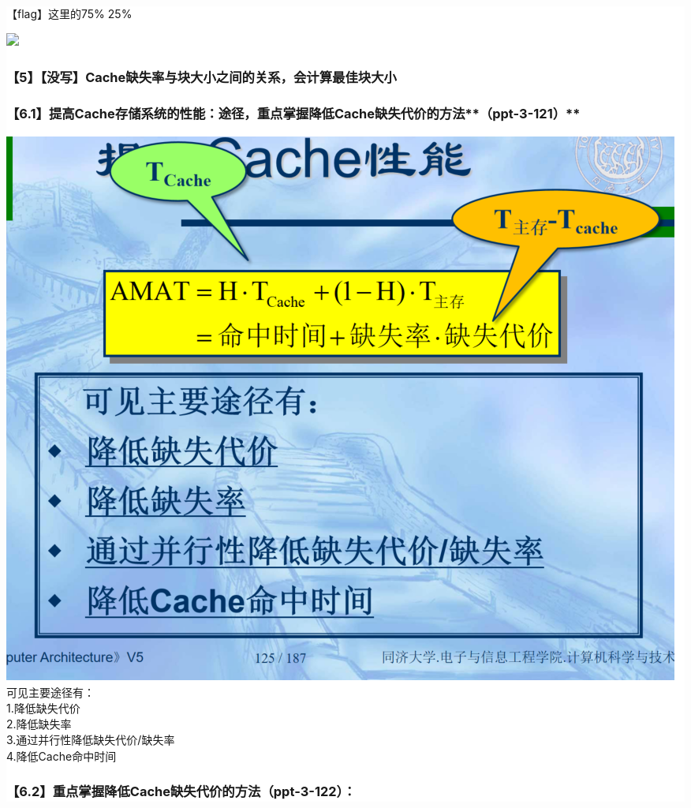 【flag】这里的75% 25%

![](https://github.com/TJ-CSCCG/TJCS-Images/raw/TJCS-Course/100160_计算机系统结构/2020/19b6dcbac8d50c0eec852da0416749cb.png)

### 【5】【没写】Cache缺失率与块大小之间的关系，会计算最佳块大小


### 【6.1】提高Cache存储系统的性能：途径，重点掌握降低Cache缺失代价的方法**（ppt-3-121）**
![Alt text](image-1.png)
可见主要途径有：  
1.降低缺失代价  
2.降低缺失率  
3.通过并行性降低缺失代价/缺失率  
4.降低Cache命中时间  

### 【6.2】**重点掌握降低Cache缺失代价的方法（ppt-3-122）**：
